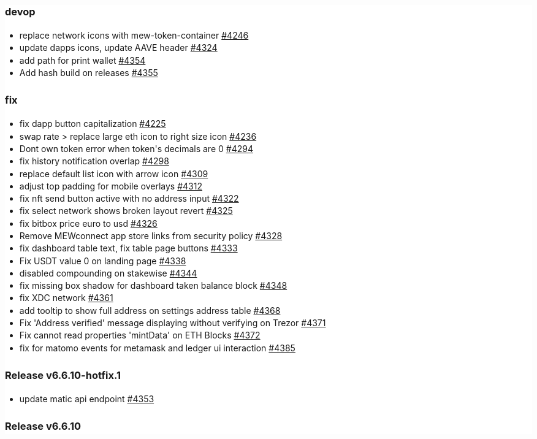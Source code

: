 ### devop

- replace network icons with mew-token-container [#4246](https://github.com/MyEtherWallet/MyEtherWallet/pull/4246)
- update dapps icons, update AAVE header [#4324](https://github.com/MyEtherWallet/MyEtherWallet/pull/4324)
- add path for print wallet [#4354](https://github.com/MyEtherWallet/MyEtherWallet/pull/4354)
- Add hash build on releases [#4355](https://github.com/MyEtherWallet/MyEtherWallet/pull/4355)

### fix

- fix dapp button capitalization [#4225](https://github.com/MyEtherWallet/MyEtherWallet/pull/4225)
- swap rate > replace large eth icon to right size icon [#4236](https://github.com/MyEtherWallet/MyEtherWallet/pull/4236)
- Dont own token error when token's decimals are 0 [#4294](https://github.com/MyEtherWallet/MyEtherWallet/pull/4294)
- fix history notification overlap [#4298](https://github.com/MyEtherWallet/MyEtherWallet/pull/4298)
- replace default list icon with arrow icon [#4309](https://github.com/MyEtherWallet/MyEtherWallet/pull/4309)
- adjust top padding for mobile overlays [#4312](https://github.com/MyEtherWallet/MyEtherWallet/pull/4312)
- fix nft send button active with no address input [#4322](https://github.com/MyEtherWallet/MyEtherWallet/pull/4322)
- fix select network shows broken layout revert [#4325](https://github.com/MyEtherWallet/MyEtherWallet/pull/4325)
- fix bitbox price euro to usd [#4326](https://github.com/MyEtherWallet/MyEtherWallet/pull/4326)
- Remove MEWconnect app store links from security policy [#4328](https://github.com/MyEtherWallet/MyEtherWallet/pull/4328)
- fix dashboard table text, fix table page buttons [#4333](https://github.com/MyEtherWallet/MyEtherWallet/pull/4333)
- Fix USDT value 0 on landing page [#4338](https://github.com/MyEtherWallet/MyEtherWallet/pull/4338)
- disabled compounding on stakewise [#4344](https://github.com/MyEtherWallet/MyEtherWallet/pull/4344)
- fix missing box shadow for dashboard taken balance block [#4348](https://github.com/MyEtherWallet/MyEtherWallet/pull/4348)
- fix XDC network [#4361](https://github.com/MyEtherWallet/MyEtherWallet/pull/4361)
- add tooltip to show full address on settings address table [#4368](https://github.com/MyEtherWallet/MyEtherWallet/pull/4368)
- Fix 'Address verified' message displaying without verifying on Trezor [#4371](https://github.com/MyEtherWallet/MyEtherWallet/pull/4371)
- Fix cannot read properties 'mintData' on ETH Blocks [#4372](https://github.com/MyEtherWallet/MyEtherWallet/pull/4372)
- fix for matomo events for metamask and ledger ui interaction [#4385](https://github.com/MyEtherWallet/MyEtherWallet/pull/4385)

### Release v6.6.10-hotfix.1

- update matic api endpoint [#4353](https://github.com/MyEtherWallet/MyEtherWallet/pull/4353)

### Release v6.6.10

